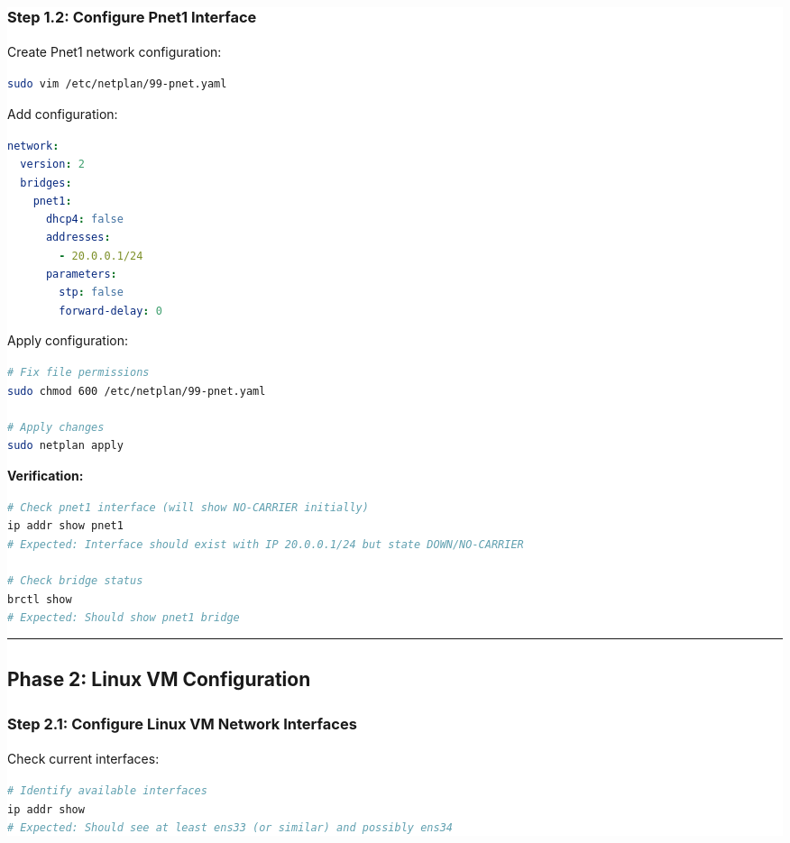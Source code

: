 ### Step 1.2: Configure Pnet1 Interface

Create Pnet1 network configuration:

```bash
sudo vim /etc/netplan/99-pnet.yaml
```

Add configuration:
```yaml
network:
  version: 2
  bridges:
    pnet1:
      dhcp4: false
      addresses:
        - 20.0.0.1/24
      parameters:
        stp: false
        forward-delay: 0
```

Apply configuration:
```bash
# Fix file permissions
sudo chmod 600 /etc/netplan/99-pnet.yaml

# Apply changes
sudo netplan apply
```

**Verification:**
```bash
# Check pnet1 interface (will show NO-CARRIER initially)
ip addr show pnet1
# Expected: Interface should exist with IP 20.0.0.1/24 but state DOWN/NO-CARRIER

# Check bridge status
brctl show
# Expected: Should show pnet1 bridge
```

---

## Phase 2: Linux VM Configuration

### Step 2.1: Configure Linux VM Network Interfaces

Check current interfaces:
```bash
# Identify available interfaces
ip addr show
# Expected: Should see at least ens33 (or similar) and possibly ens34
```
